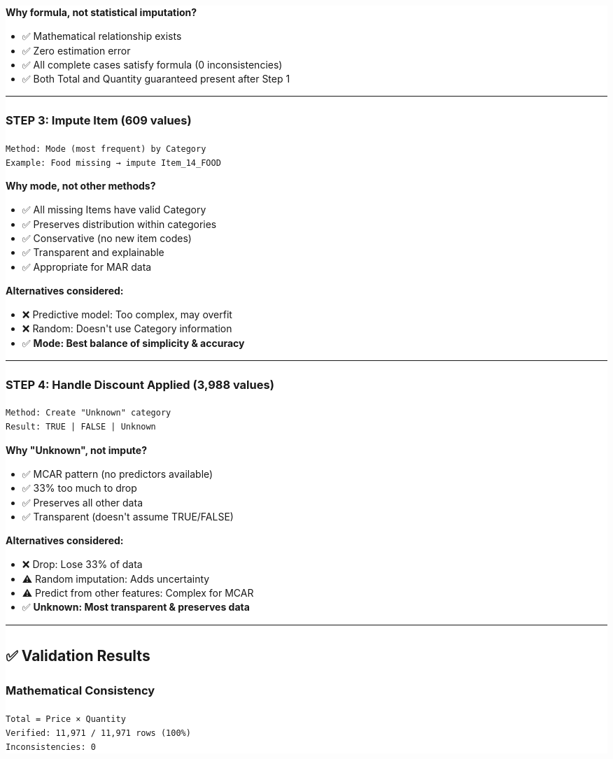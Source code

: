 **Why formula, not statistical imputation?**
- ✅ Mathematical relationship exists
- ✅ Zero estimation error
- ✅ All complete cases satisfy formula (0 inconsistencies)
- ✅ Both Total and Quantity guaranteed present after Step 1

---

### STEP 3: Impute Item (609 values)
```
Method: Mode (most frequent) by Category
Example: Food missing → impute Item_14_FOOD
```

**Why mode, not other methods?**
- ✅ All missing Items have valid Category
- ✅ Preserves distribution within categories
- ✅ Conservative (no new item codes)
- ✅ Transparent and explainable
- ✅ Appropriate for MAR data

**Alternatives considered:**
- ❌ Predictive model: Too complex, may overfit
- ❌ Random: Doesn't use Category information
- ✅ **Mode: Best balance of simplicity & accuracy**

---

### STEP 4: Handle Discount Applied (3,988 values)
```
Method: Create "Unknown" category
Result: TRUE | FALSE | Unknown
```

**Why "Unknown", not impute?**
- ✅ MCAR pattern (no predictors available)
- ✅ 33% too much to drop
- ✅ Preserves all other data
- ✅ Transparent (doesn't assume TRUE/FALSE)

**Alternatives considered:**
- ❌ Drop: Lose 33% of data
- ⚠️ Random imputation: Adds uncertainty
- ⚠️ Predict from other features: Complex for MCAR
- ✅ **Unknown: Most transparent & preserves data**

---

## ✅ Validation Results

### Mathematical Consistency
```
Total = Price × Quantity
Verified: 11,971 / 11,971 rows (100%)
Inconsistencies: 0
```
